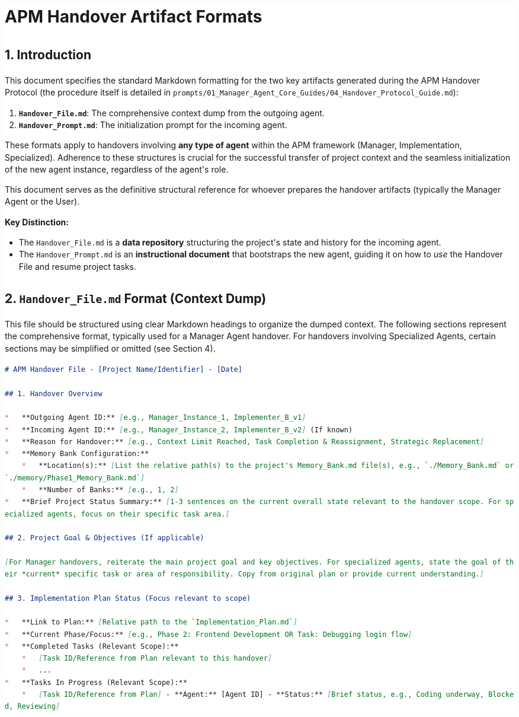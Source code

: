 # APM Handover Artifact Formats

## 1. Introduction

This document specifies the standard Markdown formatting for the two key artifacts generated during the APM Handover Protocol (the procedure itself is detailed in `prompts/01_Manager_Agent_Core_Guides/04_Handover_Protocol_Guide.md`):

1.  **`Handover_File.md`**: The comprehensive context dump from the outgoing agent.
2.  **`Handover_Prompt.md`**: The initialization prompt for the incoming agent.

These formats apply to handovers involving **any type of agent** within the APM framework (Manager, Implementation, Specialized). Adherence to these structures is crucial for the successful transfer of project context and the seamless initialization of the new agent instance, regardless of the agent's role.

This document serves as the definitive structural reference for whoever prepares the handover artifacts (typically the Manager Agent or the User).

**Key Distinction:**
*   The `Handover_File.md` is a **data repository** structuring the project's state and history for the incoming agent.
*   The `Handover_Prompt.md` is an **instructional document** that bootstraps the new agent, guiding it on how to *use* the Handover File and resume project tasks.

## 2. `Handover_File.md` Format (Context Dump)

This file should be structured using clear Markdown headings to organize the dumped context. The following sections represent the comprehensive format, typically used for a Manager Agent handover. For handovers involving Specialized Agents, certain sections may be simplified or omitted (see Section 4).

```markdown
# APM Handover File - [Project Name/Identifier] - [Date]

## 1. Handover Overview

*   **Outgoing Agent ID:** [e.g., Manager_Instance_1, Implementer_B_v1]
*   **Incoming Agent ID:** [e.g., Manager_Instance_2, Implementer_B_v2] (If known)
*   **Reason for Handover:** [e.g., Context Limit Reached, Task Completion & Reassignment, Strategic Replacement]
*   **Memory Bank Configuration:**
    *   **Location(s):** [List the relative path(s) to the project's Memory_Bank.md file(s), e.g., `./Memory_Bank.md` or `./memory/Phase1_Memory_Bank.md`]
    *   **Number of Banks:** [e.g., 1, 2]
*   **Brief Project Status Summary:** [1-3 sentences on the current overall state relevant to the handover scope. For specialized agents, focus on their specific task area.]

## 2. Project Goal & Objectives (If applicable)

[For Manager handovers, reiterate the main project goal and key objectives. For specialized agents, state the goal of their *current* specific task or area of responsibility. Copy from original plan or provide current understanding.]

## 3. Implementation Plan Status (Focus relevant to scope)

*   **Link to Plan:** [Relative path to the `Implementation_Plan.md`]
*   **Current Phase/Focus:** [e.g., Phase 2: Frontend Development OR Task: Debugging login flow]
*   **Completed Tasks (Relevant Scope):**
    *   [Task ID/Reference from Plan relevant to this handover]
    *   ...
*   **Tasks In Progress (Relevant Scope):**
    *   [Task ID/Reference from Plan] - **Agent:** [Agent ID] - **Status:** [Brief status, e.g., Coding underway, Blocked, Reviewing]
```